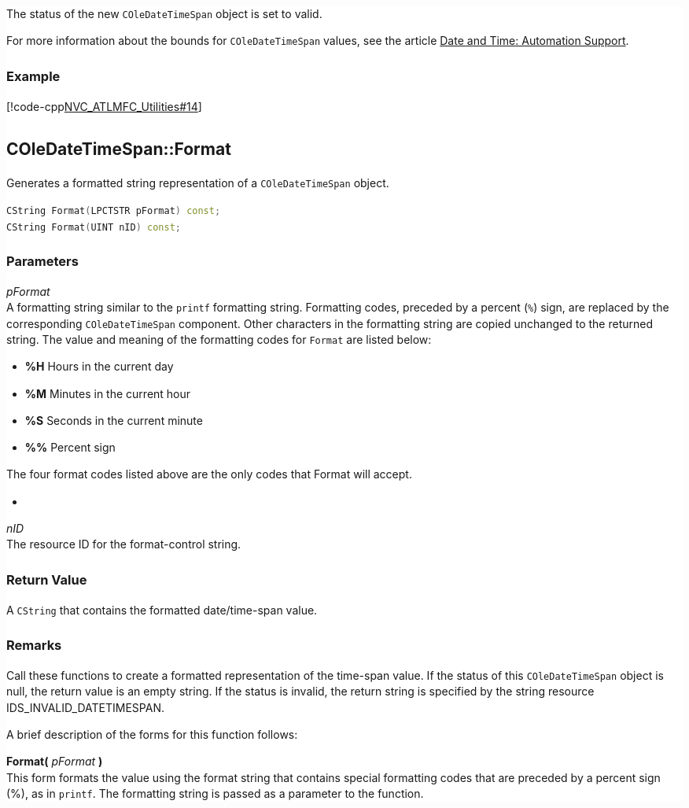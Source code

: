 The status of the new `COleDateTimeSpan` object is set to valid.

For more information about the bounds for `COleDateTimeSpan` values, see the article [Date and Time: Automation Support](../date-and-time.md).

### Example

[!code-cpp[NVC_ATLMFC_Utilities#14](../../atl-mfc-shared/codesnippet/cpp/coledatetimespan-class_3.cpp)]

## <a name="format"></a> COleDateTimeSpan::Format

Generates a formatted string representation of a `COleDateTimeSpan` object.

```cpp
CString Format(LPCTSTR pFormat) const;
CString Format(UINT nID) const;
```

### Parameters

*pFormat*<br/>
A formatting string similar to the `printf` formatting string. Formatting codes, preceded by a percent (`%`) sign, are replaced by the corresponding `COleDateTimeSpan` component. Other characters in the formatting string are copied unchanged to the returned string. The value and meaning of the formatting codes for `Format` are listed below:

- **%H** Hours in the current day

- **%M** Minutes in the current hour

- **%S** Seconds in the current minute

- **%%** Percent sign

The four format codes listed above are the only codes that Format will accept.

-

*nID*<br/>
The resource ID for the format-control string.

### Return Value

A `CString` that contains the formatted date/time-span value.

### Remarks

Call these functions to create a formatted representation of the time-span value. If the status of this `COleDateTimeSpan` object is null, the return value is an empty string. If the status is invalid, the return string is specified by the string resource IDS_INVALID_DATETIMESPAN.

A brief description of the forms for this function follows:

**Format(** *pFormat* **)**<br/>
This form formats the value using the format string that contains special formatting codes that are preceded by a percent sign (%), as in `printf`. The formatting string is passed as a parameter to the function.
